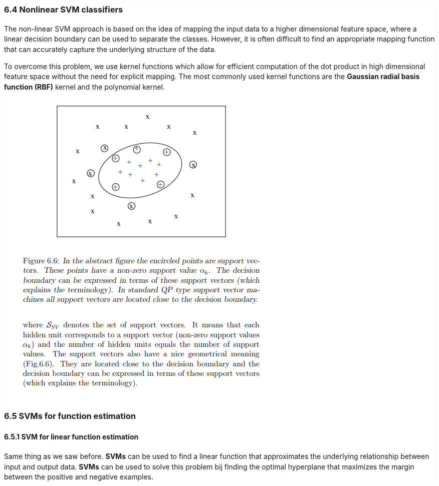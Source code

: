 ### 6.4 Nonlinear SVM classifiers

The non-linear SVM approach is based on the idea of mapping the input data to a higher dimensional feature space, where a linear decision boundary can be used to separate the classes. However, it is often difficult to find an appropriate mapping function that can accurately capture the underlying structure of the data.

To overcome this problem, we use kernel functions which allow for efficient computation of the dot product in high dimensional feature space without the need for explicit mapping. The most commonly used kernel functions are the **Gaussian radial basis function (RBF)** kernel and the polynomial kernel.

![image-20230328150707418](img/image-20230328150707418.png)



### 6.5 SVMs for function estimation

#### 6.5.1 SVM for linear function estimation

Same thing as we saw before. **SVMs** can be used to find a linear function that approximates the underlying relationship between input and output data. **SVMs** can be used to solve this problem bij finding the optimal hyperplane that maximizes the margin between the positive and negative examples.
